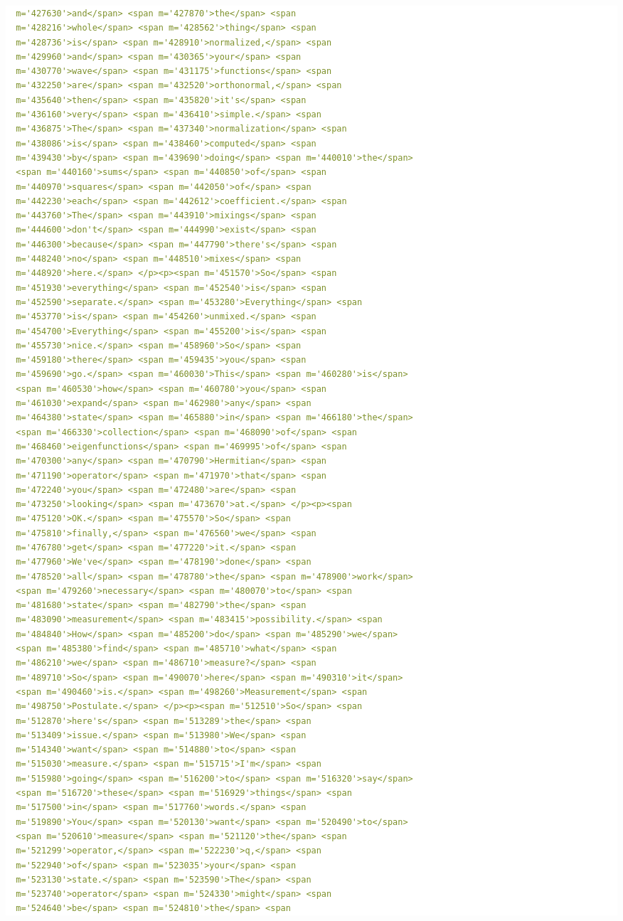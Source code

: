 ```yaml
  m='427630'>and</span> <span m='427870'>the</span> <span
  m='428216'>whole</span> <span m='428562'>thing</span> <span
  m='428736'>is</span> <span m='428910'>normalized,</span> <span
  m='429960'>and</span> <span m='430365'>your</span> <span
  m='430770'>wave</span> <span m='431175'>functions</span> <span
  m='432250'>are</span> <span m='432520'>orthonormal,</span> <span
  m='435640'>then</span> <span m='435820'>it's</span> <span
  m='436160'>very</span> <span m='436410'>simple.</span> <span
  m='436875'>The</span> <span m='437340'>normalization</span> <span
  m='438086'>is</span> <span m='438460'>computed</span> <span
  m='439430'>by</span> <span m='439690'>doing</span> <span m='440010'>the</span>
  <span m='440160'>sums</span> <span m='440850'>of</span> <span
  m='440970'>squares</span> <span m='442050'>of</span> <span
  m='442230'>each</span> <span m='442612'>coefficient.</span> <span
  m='443760'>The</span> <span m='443910'>mixings</span> <span
  m='444600'>don't</span> <span m='444990'>exist</span> <span
  m='446300'>because</span> <span m='447790'>there's</span> <span
  m='448240'>no</span> <span m='448510'>mixes</span> <span
  m='448920'>here.</span> </p><p><span m='451570'>So</span> <span
  m='451930'>everything</span> <span m='452540'>is</span> <span
  m='452590'>separate.</span> <span m='453280'>Everything</span> <span
  m='453770'>is</span> <span m='454260'>unmixed.</span> <span
  m='454700'>Everything</span> <span m='455200'>is</span> <span
  m='455730'>nice.</span> <span m='458960'>So</span> <span
  m='459180'>there</span> <span m='459435'>you</span> <span
  m='459690'>go.</span> <span m='460030'>This</span> <span m='460280'>is</span>
  <span m='460530'>how</span> <span m='460780'>you</span> <span
  m='461030'>expand</span> <span m='462980'>any</span> <span
  m='464380'>state</span> <span m='465880'>in</span> <span m='466180'>the</span>
  <span m='466330'>collection</span> <span m='468090'>of</span> <span
  m='468460'>eigenfunctions</span> <span m='469995'>of</span> <span
  m='470300'>any</span> <span m='470790'>Hermitian</span> <span
  m='471190'>operator</span> <span m='471970'>that</span> <span
  m='472240'>you</span> <span m='472480'>are</span> <span
  m='473250'>looking</span> <span m='473670'>at.</span> </p><p><span
  m='475120'>OK.</span> <span m='475570'>So</span> <span
  m='475810'>finally,</span> <span m='476560'>we</span> <span
  m='476780'>get</span> <span m='477220'>it.</span> <span
  m='477960'>We've</span> <span m='478190'>done</span> <span
  m='478520'>all</span> <span m='478780'>the</span> <span m='478900'>work</span>
  <span m='479260'>necessary</span> <span m='480070'>to</span> <span
  m='481680'>state</span> <span m='482790'>the</span> <span
  m='483090'>measurement</span> <span m='483415'>possibility.</span> <span
  m='484840'>How</span> <span m='485200'>do</span> <span m='485290'>we</span>
  <span m='485380'>find</span> <span m='485710'>what</span> <span
  m='486210'>we</span> <span m='486710'>measure?</span> <span
  m='489710'>So</span> <span m='490070'>here</span> <span m='490310'>it</span>
  <span m='490460'>is.</span> <span m='498260'>Measurement</span> <span
  m='498750'>Postulate.</span> </p><p><span m='512510'>So</span> <span
  m='512870'>here's</span> <span m='513289'>the</span> <span
  m='513409'>issue.</span> <span m='513980'>We</span> <span
  m='514340'>want</span> <span m='514880'>to</span> <span
  m='515030'>measure.</span> <span m='515715'>I'm</span> <span
  m='515980'>going</span> <span m='516200'>to</span> <span m='516320'>say</span>
  <span m='516720'>these</span> <span m='516929'>things</span> <span
  m='517500'>in</span> <span m='517760'>words.</span> <span
  m='519890'>You</span> <span m='520130'>want</span> <span m='520490'>to</span>
  <span m='520610'>measure</span> <span m='521120'>the</span> <span
  m='521299'>operator,</span> <span m='522230'>q,</span> <span
  m='522940'>of</span> <span m='523035'>your</span> <span
  m='523130'>state.</span> <span m='523590'>The</span> <span
  m='523740'>operator</span> <span m='524330'>might</span> <span
  m='524640'>be</span> <span m='524810'>the</span> <span
```